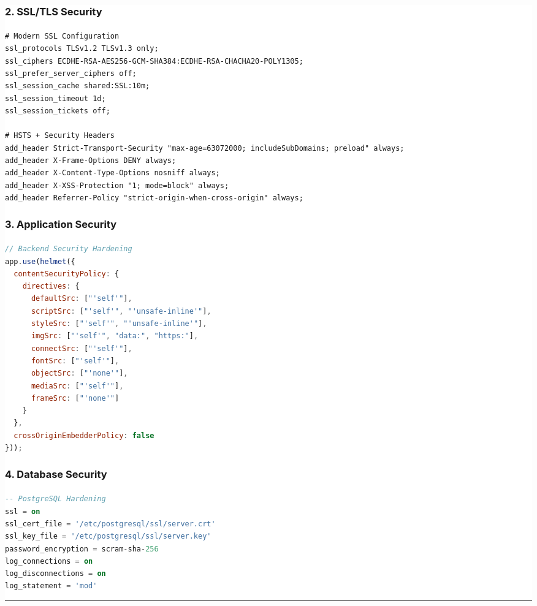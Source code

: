 ### **2. SSL/TLS Security**
```nginx
# Modern SSL Configuration
ssl_protocols TLSv1.2 TLSv1.3 only;
ssl_ciphers ECDHE-RSA-AES256-GCM-SHA384:ECDHE-RSA-CHACHA20-POLY1305;
ssl_prefer_server_ciphers off;
ssl_session_cache shared:SSL:10m;
ssl_session_timeout 1d;
ssl_session_tickets off;

# HSTS + Security Headers
add_header Strict-Transport-Security "max-age=63072000; includeSubDomains; preload" always;
add_header X-Frame-Options DENY always;
add_header X-Content-Type-Options nosniff always;
add_header X-XSS-Protection "1; mode=block" always;
add_header Referrer-Policy "strict-origin-when-cross-origin" always;
```

### **3. Application Security**
```javascript
// Backend Security Hardening
app.use(helmet({
  contentSecurityPolicy: {
    directives: {
      defaultSrc: ["'self'"],
      scriptSrc: ["'self'", "'unsafe-inline'"],
      styleSrc: ["'self'", "'unsafe-inline'"],
      imgSrc: ["'self'", "data:", "https:"],
      connectSrc: ["'self'"],
      fontSrc: ["'self'"],
      objectSrc: ["'none'"],
      mediaSrc: ["'self'"],
      frameSrc: ["'none'"]
    }
  },
  crossOriginEmbedderPolicy: false
}));
```

### **4. Database Security**
```sql
-- PostgreSQL Hardening
ssl = on
ssl_cert_file = '/etc/postgresql/ssl/server.crt'
ssl_key_file = '/etc/postgresql/ssl/server.key'
password_encryption = scram-sha-256
log_connections = on
log_disconnections = on
log_statement = 'mod'
```

---
